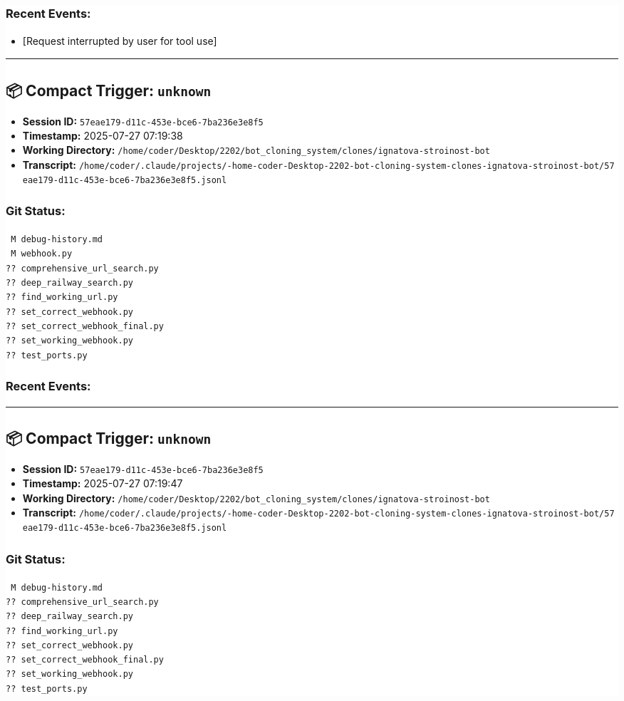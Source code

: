 ### Recent Events:
- [Request interrupted by user for tool use]

---

## 📦 Compact Trigger: `unknown`

- **Session ID:** `57eae179-d11c-453e-bce6-7ba236e3e8f5`
- **Timestamp:** 2025-07-27 07:19:38
- **Working Directory:** `/home/coder/Desktop/2202/bot_cloning_system/clones/ignatova-stroinost-bot`
- **Transcript:** `/home/coder/.claude/projects/-home-coder-Desktop-2202-bot-cloning-system-clones-ignatova-stroinost-bot/57eae179-d11c-453e-bce6-7ba236e3e8f5.jsonl`

### Git Status:
```
 M debug-history.md
 M webhook.py
?? comprehensive_url_search.py
?? deep_railway_search.py
?? find_working_url.py
?? set_correct_webhook.py
?? set_correct_webhook_final.py
?? set_working_webhook.py
?? test_ports.py
```

### Recent Events:

---

## 📦 Compact Trigger: `unknown`

- **Session ID:** `57eae179-d11c-453e-bce6-7ba236e3e8f5`
- **Timestamp:** 2025-07-27 07:19:47
- **Working Directory:** `/home/coder/Desktop/2202/bot_cloning_system/clones/ignatova-stroinost-bot`
- **Transcript:** `/home/coder/.claude/projects/-home-coder-Desktop-2202-bot-cloning-system-clones-ignatova-stroinost-bot/57eae179-d11c-453e-bce6-7ba236e3e8f5.jsonl`

### Git Status:
```
 M debug-history.md
?? comprehensive_url_search.py
?? deep_railway_search.py
?? find_working_url.py
?? set_correct_webhook.py
?? set_correct_webhook_final.py
?? set_working_webhook.py
?? test_ports.py
```
